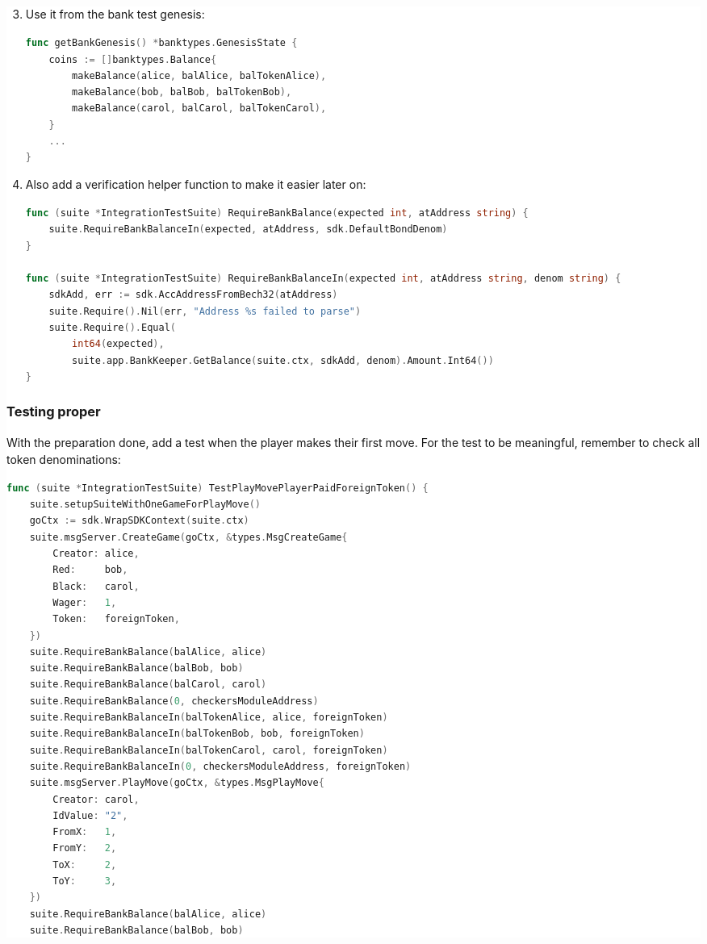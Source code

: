 
3. Use it from the bank test genesis:

    ```go [https://github.com/cosmos/b9-checkers-academy-draft/blob/9a22cd21/x/checkers/keeper/keeper_integration_test.go#L91-L93]
    func getBankGenesis() *banktypes.GenesisState {
        coins := []banktypes.Balance{
            makeBalance(alice, balAlice, balTokenAlice),
            makeBalance(bob, balBob, balTokenBob),
            makeBalance(carol, balCarol, balTokenCarol),
        }
        ...
    }
    ```

4. Also add a verification helper function to make it easier later on:

    ```go [https://github.com/cosmos/b9-checkers-academy-draft/blob/9a22cd21/x/checkers/keeper/keeper_integration_test.go#L110-L120]
    func (suite *IntegrationTestSuite) RequireBankBalance(expected int, atAddress string) {
        suite.RequireBankBalanceIn(expected, atAddress, sdk.DefaultBondDenom)
    }

    func (suite *IntegrationTestSuite) RequireBankBalanceIn(expected int, atAddress string, denom string) {
        sdkAdd, err := sdk.AccAddressFromBech32(atAddress)
        suite.Require().Nil(err, "Address %s failed to parse")
        suite.Require().Equal(
            int64(expected),
            suite.app.BankKeeper.GetBalance(suite.ctx, sdkAdd, denom).Amount.Int64())
    }
    ```

### Testing proper

With the preparation done, add a test when the player makes their first move. For the test to be meaningful, remember to check all token denominations:

```go [https://github.com/cosmos/b9-checkers-academy-draft/blob/9a22cd21/x/checkers/keeper/msg_server_play_move_test.go#L88-L122]
func (suite *IntegrationTestSuite) TestPlayMovePlayerPaidForeignToken() {
    suite.setupSuiteWithOneGameForPlayMove()
    goCtx := sdk.WrapSDKContext(suite.ctx)
    suite.msgServer.CreateGame(goCtx, &types.MsgCreateGame{
        Creator: alice,
        Red:     bob,
        Black:   carol,
        Wager:   1,
        Token:   foreignToken,
    })
    suite.RequireBankBalance(balAlice, alice)
    suite.RequireBankBalance(balBob, bob)
    suite.RequireBankBalance(balCarol, carol)
    suite.RequireBankBalance(0, checkersModuleAddress)
    suite.RequireBankBalanceIn(balTokenAlice, alice, foreignToken)
    suite.RequireBankBalanceIn(balTokenBob, bob, foreignToken)
    suite.RequireBankBalanceIn(balTokenCarol, carol, foreignToken)
    suite.RequireBankBalanceIn(0, checkersModuleAddress, foreignToken)
    suite.msgServer.PlayMove(goCtx, &types.MsgPlayMove{
        Creator: carol,
        IdValue: "2",
        FromX:   1,
        FromY:   2,
        ToX:     2,
        ToY:     3,
    })
    suite.RequireBankBalance(balAlice, alice)
    suite.RequireBankBalance(balBob, bob)
```